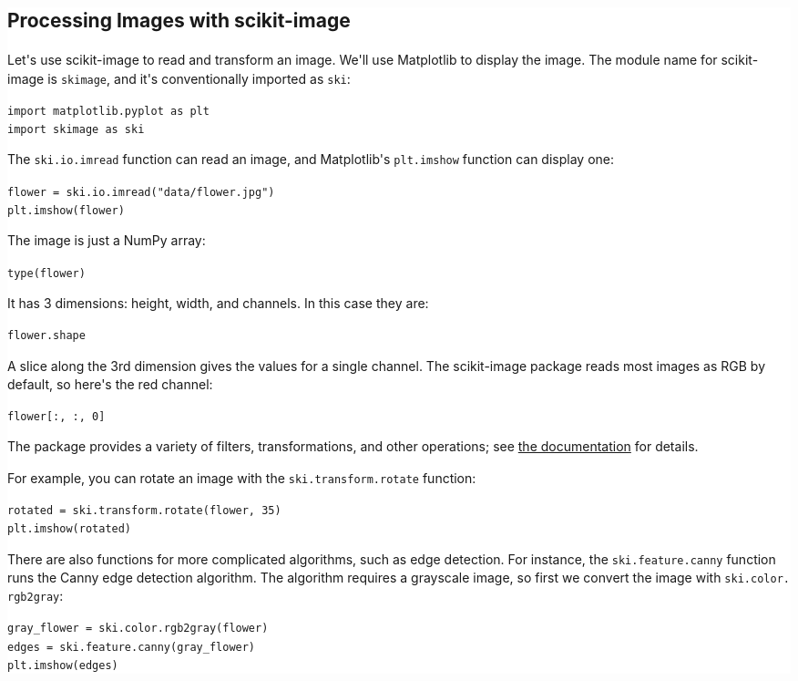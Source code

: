 
## Processing Images with scikit-image

Let's use scikit-image to read and transform an image. We'll use Matplotlib to
display the image. The module name for scikit-image is `skimage`, and it's
conventionally imported as `ski`:

```{code-cell}
import matplotlib.pyplot as plt
import skimage as ski
```

The `ski.io.imread` function can read an image, and Matplotlib's `plt.imshow`
function can display one:

```{code-cell}
flower = ski.io.imread("data/flower.jpg")
plt.imshow(flower)
```

The image is just a NumPy array:

```{code-cell}
type(flower)
```

It has 3 dimensions: height, width, and channels. In this case they are:

```{code-cell}
flower.shape
```

A slice along the 3rd dimension gives the values for a single channel. The
scikit-image package reads most images as RGB by default, so here's the red
channel:

```{code-cell}
flower[:, :, 0]
```

The package provides a variety of filters, transformations, and other
operations; see [the documentation][ski-docs] for details.

[ski-docs]: https://scikit-image.org/docs/stable/

For example, you can rotate an image with the `ski.transform.rotate` function:

```{code-cell}
rotated = ski.transform.rotate(flower, 35)
plt.imshow(rotated)
```

There are also functions for more complicated algorithms, such as edge
detection. For instance, the `ski.feature.canny` function runs the Canny edge
detection algorithm. The algorithm requires a grayscale image, so first we
convert the image with `ski.color.rgb2gray`:

```{code-cell}
gray_flower = ski.color.rgb2gray(flower)
edges = ski.feature.canny(gray_flower)
plt.imshow(edges)
```


[dpug]: https://datalab.ucdavis.edu/davis-python-users-group/
[data]: https://ucdavis.box.com/s/4chzepm36nnxba11jvjsk6of8m3w2e8c
[rgb]: https://en.wikipedia.org/wiki/RGB_color_model
[hsv]: https://en.wikipedia.org/wiki/HSL_and_HSV
[cmyk]: https://en.wikipedia.org/wiki/CMYK_color_model
[NumPy]: https://numpy.org/
[JAX]: https://docs.jax.dev/
[PIX]: https://dm-pix.readthedocs.io/
[PyTorch]: https://pytorch.org/
[TensorFlow]: https://www.tensorflow.org/
[OpenCV]: https://opencv.org/
[Pillow]: https://python-pillow.github.io/
[Imageio]: https://imageio.readthedocs.io/
[scikit-image]: https://scikit-image.org/
[scikit-learn]: https://scikit-learn.org/
[SciPy]: https://scipy.org/
[ITK]: https://itk.org/
[SimpleITK]: https://simpleitk.org/
[Wand]: https://docs.wand-py.org/
[Matplotlib]: https://matplotlib.org/
[Transformers]: https://huggingface.co/docs/transformers/
[hf]: https://huggingface.co/
[color-picker]: https://www.selecolor.com/en/hsv-color-picker/
[sift]: https://en.wikipedia.org/wiki/Scale-invariant_feature_transform